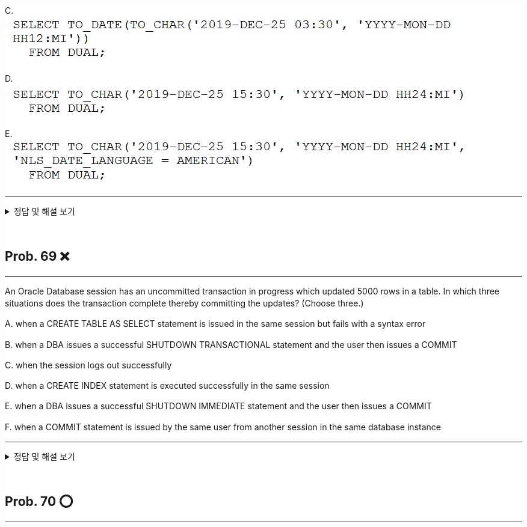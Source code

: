 C.<br>
![prob68-c](/assets/img/study_Oracle/2022-11-17-[ORACLE-SQL]_ExamTopics_61~70/prob68-c.png)

D.<br>
![prob68-d](/assets/img/study_Oracle/2022-11-17-[ORACLE-SQL]_ExamTopics_61~70/prob68-d.png)

E.<br>
![prob68-e](/assets/img/study_Oracle/2022-11-17-[ORACLE-SQL]_ExamTopics_61~70/prob68-e.png)

---
<details><summary>정답 및 해설 보기</summary></details>

<br>

## Prob. 69 ❌
---

An Oracle Database session has an uncommitted transaction in progress which updated 5000 rows in a table.
In which three situations does the transaction complete thereby committing the updates? (Choose three.)

A. when a CREATE TABLE AS SELECT statement is issued in the same session but fails with a syntax error

B. when a DBA issues a successful SHUTDOWN TRANSACTIONAL statement and the user then issues a COMMIT

C. when the session logs out successfully

D. when a CREATE INDEX statement is executed successfully in the same session

E. when a DBA issues a successful SHUTDOWN IMMEDIATE statement and the user then issues a COMMIT

F. when a COMMIT statement is issued by the same user from another session in the same database instance

---
<details><summary>정답 및 해설 보기</summary></details>

<br>

## Prob. 70 ⭕
---
